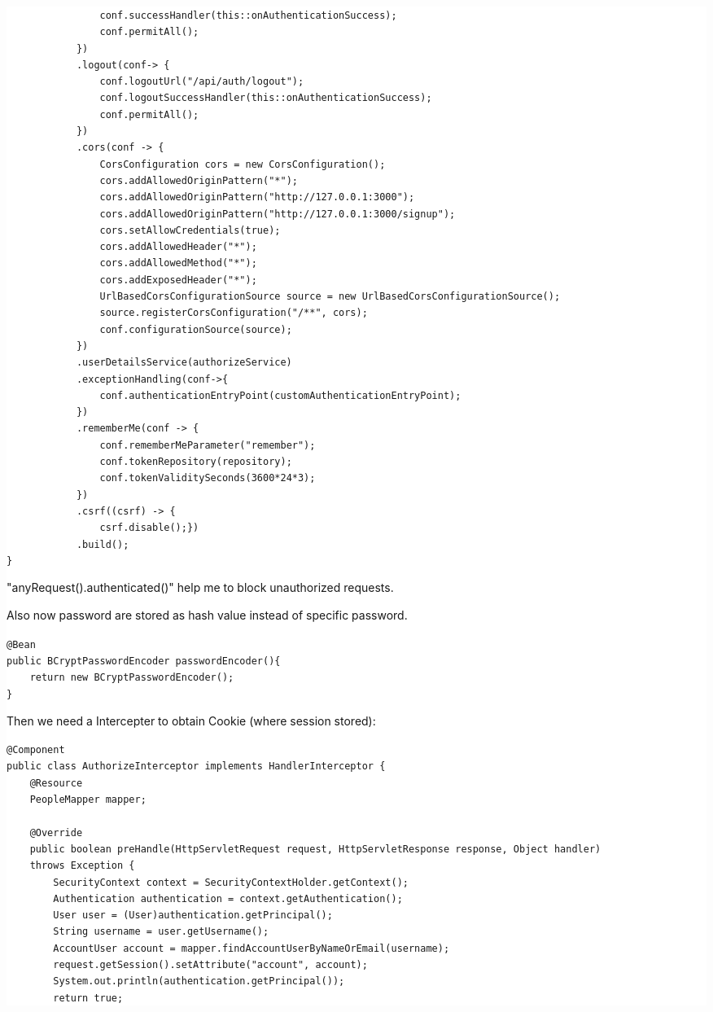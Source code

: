 ```
                conf.successHandler(this::onAuthenticationSuccess);
                conf.permitAll();
            })
            .logout(conf-> {
                conf.logoutUrl("/api/auth/logout");
                conf.logoutSuccessHandler(this::onAuthenticationSuccess);                    
                conf.permitAll();
            })
            .cors(conf -> {
                CorsConfiguration cors = new CorsConfiguration();
                cors.addAllowedOriginPattern("*");
                cors.addAllowedOriginPattern("http://127.0.0.1:3000");
                cors.addAllowedOriginPattern("http://127.0.0.1:3000/signup");
                cors.setAllowCredentials(true);
                cors.addAllowedHeader("*");
                cors.addAllowedMethod("*");
                cors.addExposedHeader("*");
                UrlBasedCorsConfigurationSource source = new UrlBasedCorsConfigurationSource();
                source.registerCorsConfiguration("/**", cors);
                conf.configurationSource(source);
            })
            .userDetailsService(authorizeService)
            .exceptionHandling(conf->{
                conf.authenticationEntryPoint(customAuthenticationEntryPoint);
            })
            .rememberMe(conf -> {
                conf.rememberMeParameter("remember");
                conf.tokenRepository(repository);
                conf.tokenValiditySeconds(3600*24*3);
            })
            .csrf((csrf) -> {
                csrf.disable();})
            .build();
}
```
"anyRequest().authenticated()" help me to block unauthorized requests.

Also now password are stored as hash value instead of specific password.

```
@Bean
public BCryptPasswordEncoder passwordEncoder(){
    return new BCryptPasswordEncoder();
}
```

Then we need a Intercepter to obtain Cookie (where session stored):
```
@Component
public class AuthorizeInterceptor implements HandlerInterceptor {
    @Resource
    PeopleMapper mapper;

    @Override
    public boolean preHandle(HttpServletRequest request, HttpServletResponse response, Object handler) 
    throws Exception {
        SecurityContext context = SecurityContextHolder.getContext();
        Authentication authentication = context.getAuthentication();
        User user = (User)authentication.getPrincipal();
        String username = user.getUsername();
        AccountUser account = mapper.findAccountUserByNameOrEmail(username);
        request.getSession().setAttribute("account", account);
        System.out.println(authentication.getPrincipal());
        return true;
```